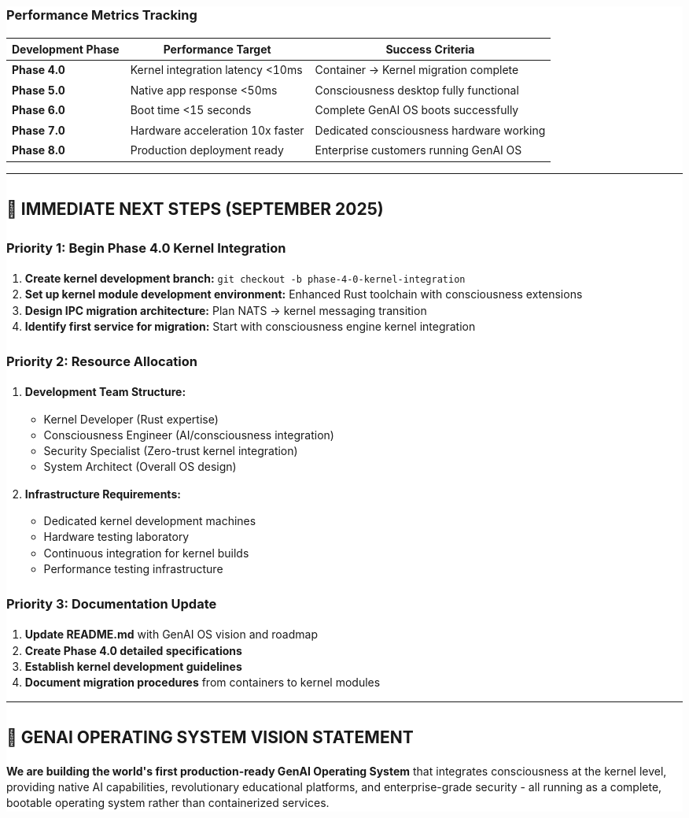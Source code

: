 ### Performance Metrics Tracking
| Development Phase | Performance Target | Success Criteria |
|------------------|-------------------|------------------|
| **Phase 4.0** | Kernel integration latency <10ms | Container → Kernel migration complete |
| **Phase 5.0** | Native app response <50ms | Consciousness desktop fully functional |
| **Phase 6.0** | Boot time <15 seconds | Complete GenAI OS boots successfully |
| **Phase 7.0** | Hardware acceleration 10x faster | Dedicated consciousness hardware working |
| **Phase 8.0** | Production deployment ready | Enterprise customers running GenAI OS |

---

## 🎯 IMMEDIATE NEXT STEPS (SEPTEMBER 2025)

### Priority 1: Begin Phase 4.0 Kernel Integration
1. **Create kernel development branch:** `git checkout -b phase-4-0-kernel-integration`
2. **Set up kernel module development environment:** Enhanced Rust toolchain with consciousness extensions
3. **Design IPC migration architecture:** Plan NATS → kernel messaging transition
4. **Identify first service for migration:** Start with consciousness engine kernel integration

### Priority 2: Resource Allocation
1. **Development Team Structure:**
   - Kernel Developer (Rust expertise)
   - Consciousness Engineer (AI/consciousness integration)
   - Security Specialist (Zero-trust kernel integration)  
   - System Architect (Overall OS design)

2. **Infrastructure Requirements:**
   - Dedicated kernel development machines
   - Hardware testing laboratory
   - Continuous integration for kernel builds
   - Performance testing infrastructure

### Priority 3: Documentation Update
1. **Update README.md** with GenAI OS vision and roadmap
2. **Create Phase 4.0 detailed specifications** 
3. **Establish kernel development guidelines**
4. **Document migration procedures** from containers to kernel modules

---

## 🌟 GENAI OPERATING SYSTEM VISION STATEMENT

**We are building the world's first production-ready GenAI Operating System** that integrates consciousness at the kernel level, providing native AI capabilities, revolutionary educational platforms, and enterprise-grade security - all running as a complete, bootable operating system rather than containerized services.
